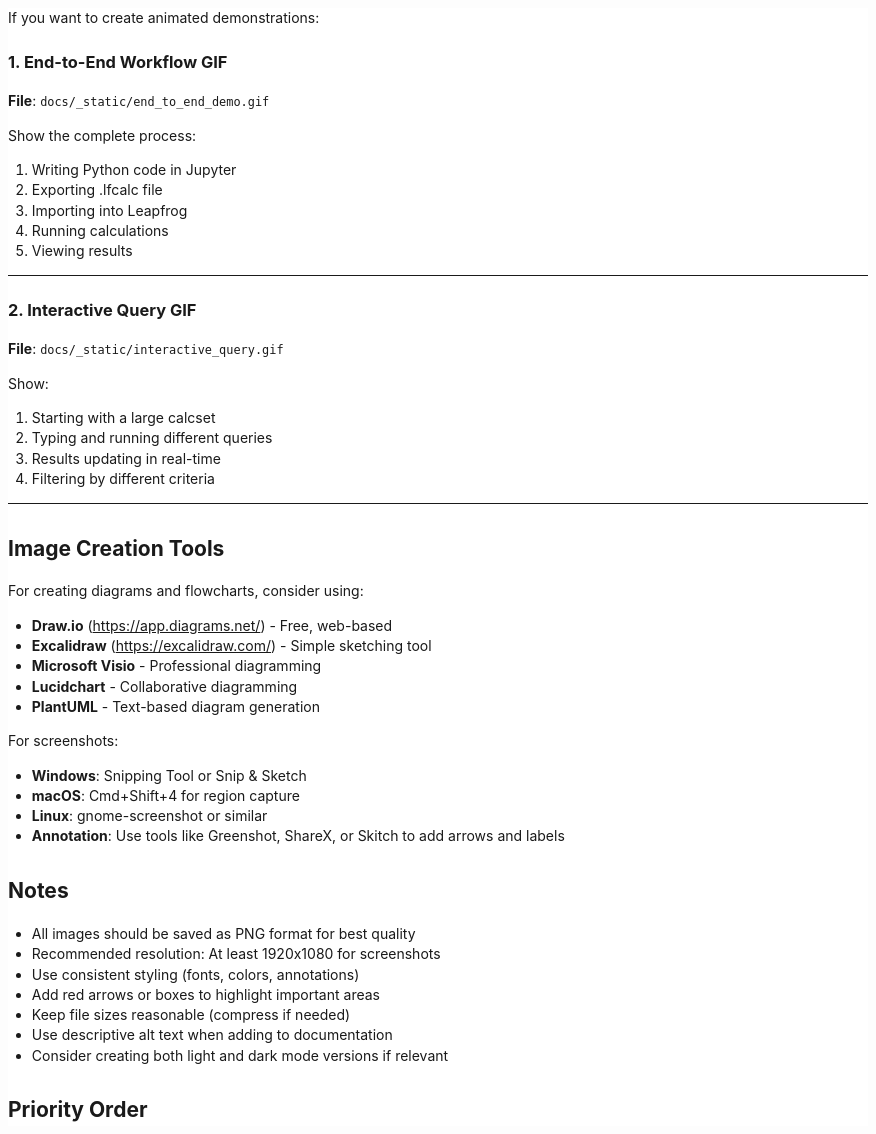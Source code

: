 If you want to create animated demonstrations:

### 1. End-to-End Workflow GIF
**File**: `docs/_static/end_to_end_demo.gif`

Show the complete process:
1. Writing Python code in Jupyter
2. Exporting .lfcalc file
3. Importing into Leapfrog
4. Running calculations
5. Viewing results

---

### 2. Interactive Query GIF
**File**: `docs/_static/interactive_query.gif`

Show:
1. Starting with a large calcset
2. Typing and running different queries
3. Results updating in real-time
4. Filtering by different criteria

---

## Image Creation Tools

For creating diagrams and flowcharts, consider using:
- **Draw.io** (https://app.diagrams.net/) - Free, web-based
- **Excalidraw** (https://excalidraw.com/) - Simple sketching tool
- **Microsoft Visio** - Professional diagramming
- **Lucidchart** - Collaborative diagramming
- **PlantUML** - Text-based diagram generation

For screenshots:
- **Windows**: Snipping Tool or Snip & Sketch
- **macOS**: Cmd+Shift+4 for region capture
- **Linux**: gnome-screenshot or similar
- **Annotation**: Use tools like Greenshot, ShareX, or Skitch to add arrows and labels

## Notes

- All images should be saved as PNG format for best quality
- Recommended resolution: At least 1920x1080 for screenshots
- Use consistent styling (fonts, colors, annotations)
- Add red arrows or boxes to highlight important areas
- Keep file sizes reasonable (compress if needed)
- Use descriptive alt text when adding to documentation
- Consider creating both light and dark mode versions if relevant

## Priority Order
